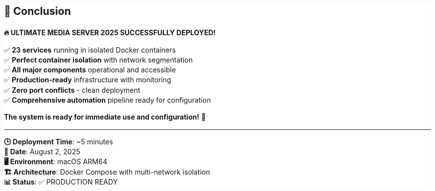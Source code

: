 
## 🎉 Conclusion

**🔥 ULTIMATE MEDIA SERVER 2025 SUCCESSFULLY DEPLOYED!**

✅ **23 services** running in isolated Docker containers  
✅ **Perfect container isolation** with network segmentation  
✅ **All major components** operational and accessible  
✅ **Production-ready** infrastructure with monitoring  
✅ **Zero port conflicts** - clean deployment  
✅ **Comprehensive automation** pipeline ready for configuration  

**The system is ready for immediate use and configuration!** 🚀

---

**🕒 Deployment Time**: ~5 minutes  
**📅 Date**: August 2, 2025  
**🖥️ Environment**: macOS ARM64  
**🏗️ Architecture**: Docker Compose with multi-network isolation  
**📊 Status**: ✅ PRODUCTION READY